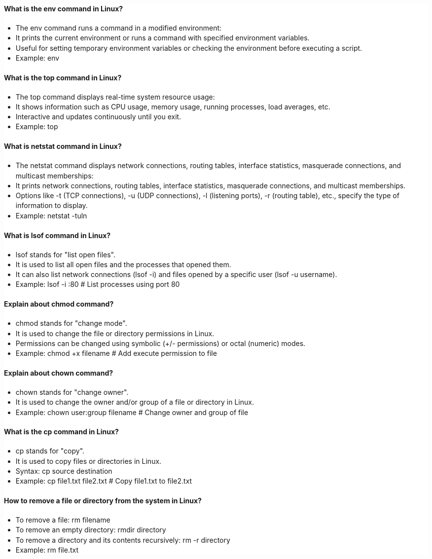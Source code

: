 #### What is the env command in Linux?
- The env command runs a command in a modified environment:
- It prints the current environment or runs a command with specified environment variables.
- Useful for setting temporary environment variables or checking the environment before executing a script.
- Example: env

#### What is the top command in Linux?
- The top command displays real-time system resource usage:
- It shows information such as CPU usage, memory usage, running processes, load averages, etc.
- Interactive and updates continuously until you exit.
- Example: top

#### What is netstat command in Linux?
- The netstat command displays network connections, routing tables, interface statistics, masquerade connections, and multicast memberships:
- It prints network connections, routing tables, interface statistics, masquerade connections, and multicast memberships.
- Options like -t (TCP connections), -u (UDP connections), -l (listening ports), -r (routing table), etc., specify the type of information to display.
- Example: netstat -tuln

#### What is lsof command in Linux?
- lsof stands for "list open files".
- It is used to list all open files and the processes that opened them.
- It can also list network connections (lsof -i) and files opened by a specific user (lsof -u username).
- Example: lsof -i :80   # List processes using port 80

#### Explain about chmod command?
- chmod stands for "change mode".
- It is used to change the file or directory permissions in Linux.
- Permissions can be changed using symbolic (+/- permissions) or octal (numeric) modes.
- Example: chmod +x filename   # Add execute permission to file

#### Explain about chown command?
- chown stands for "change owner".
- It is used to change the owner and/or group of a file or directory in Linux.
- Example: chown user:group filename   # Change owner and group of file

#### What is the cp command in Linux?
- cp stands for "copy".
- It is used to copy files or directories in Linux.
- Syntax: cp source destination
- Example: cp file1.txt file2.txt   # Copy file1.txt to file2.txt

#### How to remove a file or directory from the system in Linux?
- To remove a file: rm filename
- To remove an empty directory: rmdir directory
- To remove a directory and its contents recursively: rm -r directory
- Example: rm file.txt

